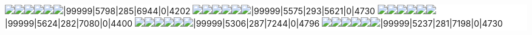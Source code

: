 ![](/item/3074.png)![](/item/6696.png)![](/item/3036.png)![](/item/3508.png)![](/item/6609.png)![](/item/6691.png)|99999|5798|285|6944|0|4202
![](/item/6696.png)![](/item/3071.png)![](/item/6691.png)![](/item/6609.png)![](/item/3036.png)![](/item/6693.png)|99999|5575|293|5621|0|4730
![](/item/6696.png)![](/item/3071.png)![](/item/6691.png)![](/item/3074.png)![](/item/3036.png)![](/item/3508.png)|99999|5624|282|7080|0|4400
![](/item/6696.png)![](/item/3071.png)![](/item/6691.png)![](/item/3074.png)![](/item/3036.png)![](/item/3161.png)|99999|5306|287|7244|0|4796
![](/item/6696.png)![](/item/3071.png)![](/item/6691.png)![](/item/3074.png)![](/item/3036.png)![](/item/6609.png)|99999|5237|281|7198|0|4730





























































